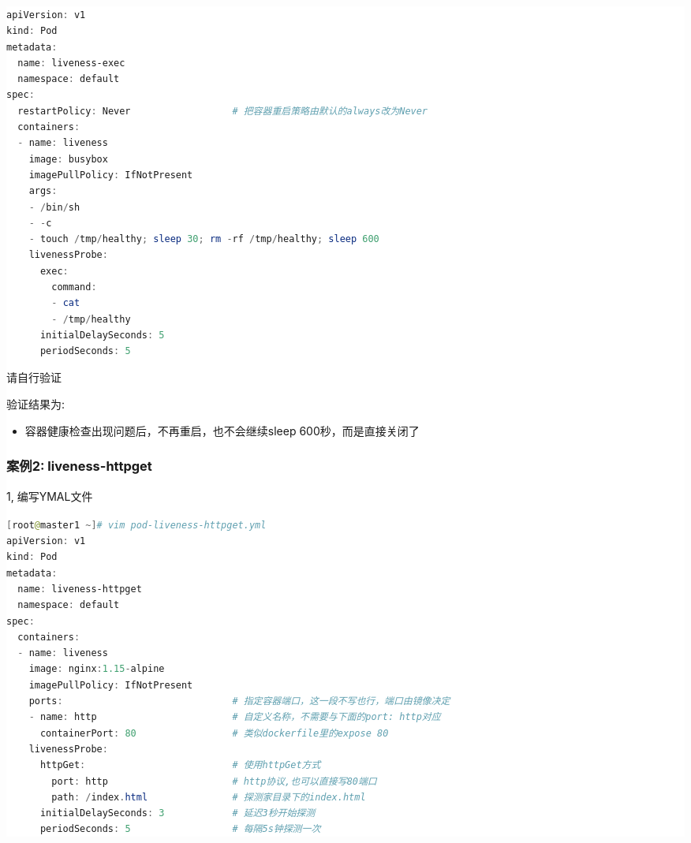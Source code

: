 ~~~powershell
apiVersion: v1
kind: Pod
metadata:
  name: liveness-exec
  namespace: default
spec:
  restartPolicy: Never					# 把容器重启策略由默认的always改为Never
  containers:
  - name: liveness
    image: busybox
    imagePullPolicy: IfNotPresent
    args:
    - /bin/sh
    - -c
    - touch /tmp/healthy; sleep 30; rm -rf /tmp/healthy; sleep 600
    livenessProbe:
      exec:
        command:
        - cat
        - /tmp/healthy
      initialDelaySeconds: 5                         
      periodSeconds: 5                                 
~~~

请自行验证

验证结果为:

* 容器健康检查出现问题后，不再重启，也不会继续sleep 600秒，而是直接关闭了





### 案例2: liveness-httpget

1, 编写YMAL文件

~~~powershell
[root@master1 ~]# vim pod-liveness-httpget.yml
apiVersion: v1
kind: Pod
metadata:
  name: liveness-httpget
  namespace: default
spec:
  containers:
  - name: liveness
    image: nginx:1.15-alpine
    imagePullPolicy: IfNotPresent
    ports:							    # 指定容器端口，这一段不写也行，端口由镜像决定 
    - name: http						# 自定义名称，不需要与下面的port: http对应
      containerPort: 80					# 类似dockerfile里的expose 80
    livenessProbe:
      httpGet:                          # 使用httpGet方式
        port: http                      # http协议,也可以直接写80端口
        path: /index.html               # 探测家目录下的index.html
      initialDelaySeconds: 3            # 延迟3秒开始探测
      periodSeconds: 5                  # 每隔5s钟探测一次
~~~
